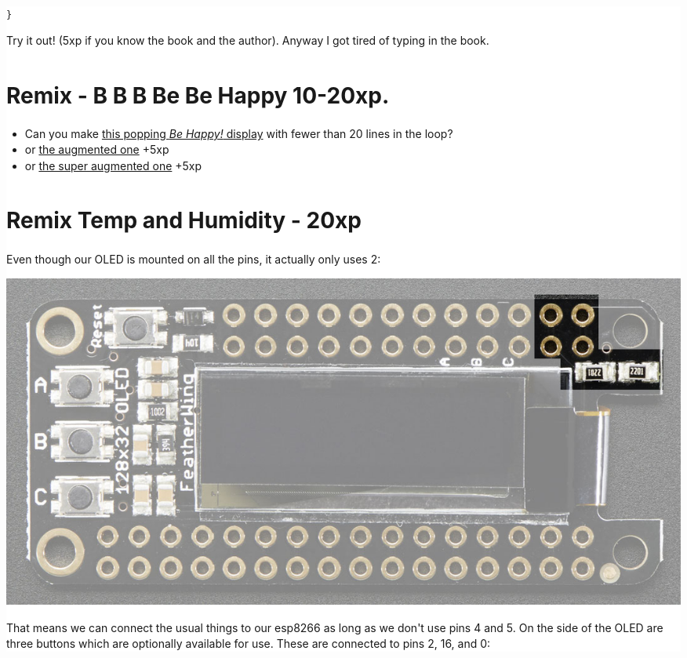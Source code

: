     }


Try it out! (5xp if you know the book and the author). Anyway I got tired of typing in the book.


# Remix - B B B Be Be Happy 10-20xp.
  * Can you make [this popping *Be Happy!* display](https://photos.app.goo.gl/8PemRmJW8W8dWKIv1) with fewer than 20 lines in the loop? 
* or [the augmented one](https://photos.app.goo.gl/Guqm7LVg8HCEfDf62) +5xp
* or [the super augmented one](https://photos.app.goo.gl/0UOO7fZec1UnllDK2) +5xp


# Remix Temp and Humidity - 20xp
Even though our OLED is mounted on all the pins, it actually only uses 2:

![](pics/feather_i2cpins.jpg)

That means we can connect the usual things to our esp8266 as long as we don't use pins 4 and 5.  On the side of the OLED are three buttons which are optionally available for use. These are connected to pins 2, 16, and 0:
